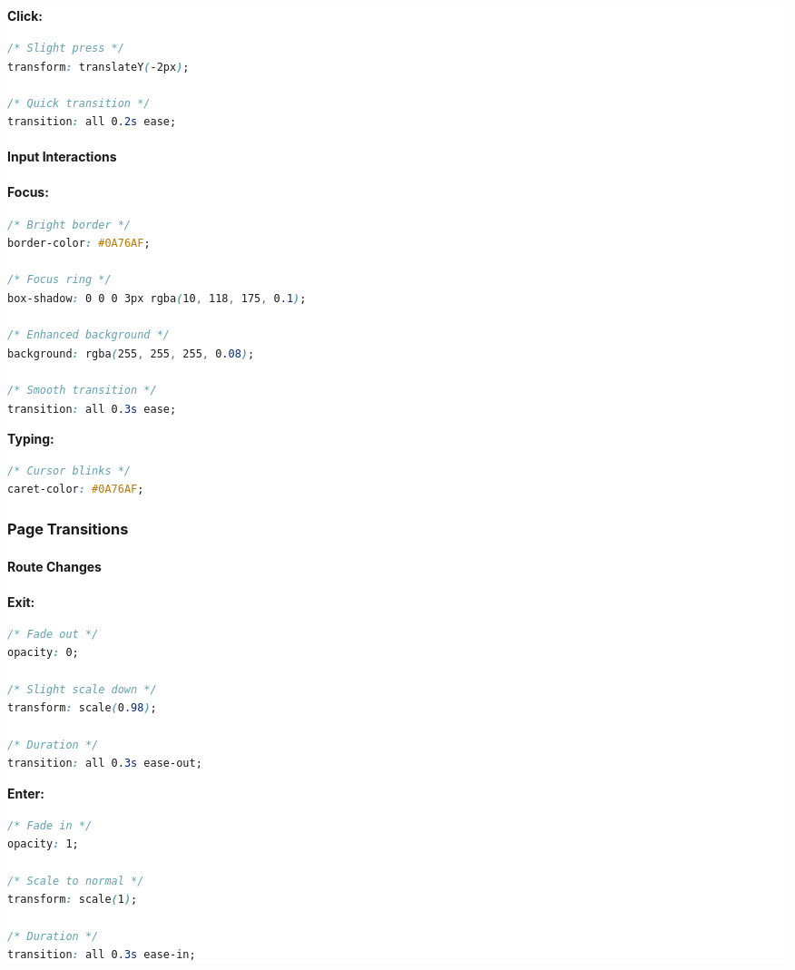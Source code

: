 **Click:**
```css
/* Slight press */
transform: translateY(-2px);

/* Quick transition */
transition: all 0.2s ease;
```

#### **Input Interactions**

**Focus:**
```css
/* Bright border */
border-color: #0A76AF;

/* Focus ring */
box-shadow: 0 0 0 3px rgba(10, 118, 175, 0.1);

/* Enhanced background */
background: rgba(255, 255, 255, 0.08);

/* Smooth transition */
transition: all 0.3s ease;
```

**Typing:**
```css
/* Cursor blinks */
caret-color: #0A76AF;
```

### **Page Transitions**

#### **Route Changes**

**Exit:**
```css
/* Fade out */
opacity: 0;

/* Slight scale down */
transform: scale(0.98);

/* Duration */
transition: all 0.3s ease-out;
```

**Enter:**
```css
/* Fade in */
opacity: 1;

/* Scale to normal */
transform: scale(1);

/* Duration */
transition: all 0.3s ease-in;
```
